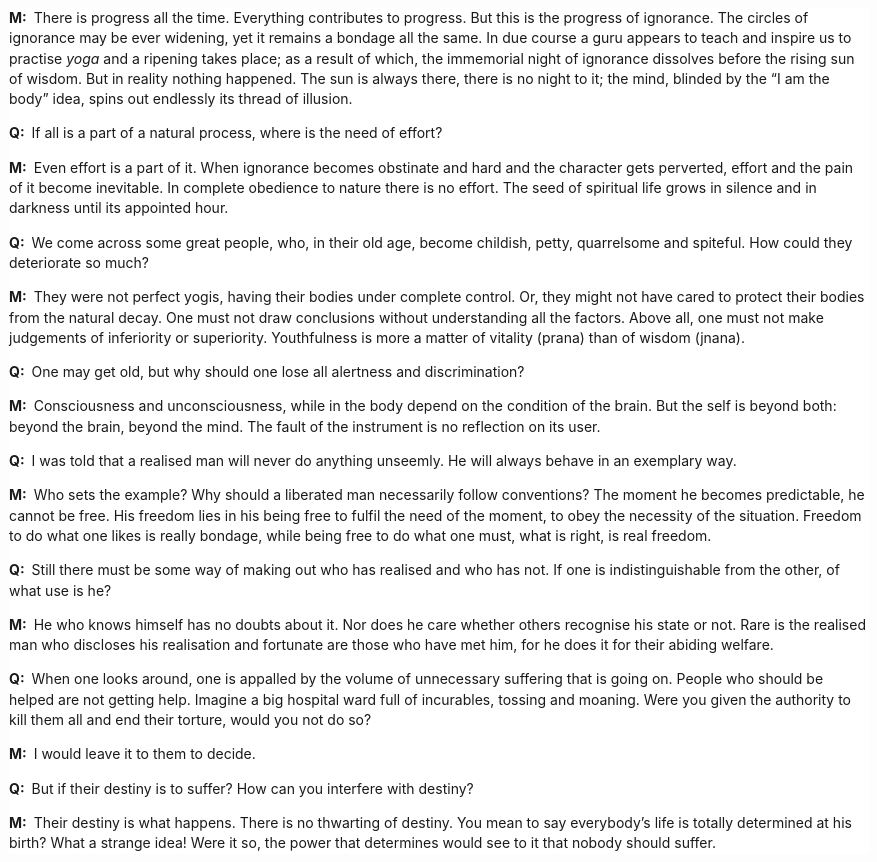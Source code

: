 **M:**&ensp;There is progress all the time. Everything contributes to progress. But this is the progress of ignorance. The circles of ignorance may be ever widening, yet it remains a bondage all the same. In due course a <span data-tippy-content="Spiritual teacher, preceptor.">guru</span> appears to teach and inspire us to practise *yoga* and a ripening takes place; as a result of which, the immemorial night of ignorance dissolves before the rising sun of wisdom. But in reality nothing happened. The sun is always there, there is no night to it; the mind, blinded by the “I am the body” idea, spins out endlessly its thread of illusion.

**Q:**&ensp;If all is a part of a natural process, where is the need of effort?

**M:**&ensp;Even effort is a part of it. When ignorance becomes obstinate and hard and the character gets perverted, effort and the pain of it become inevitable. In complete obedience to nature there is no effort. The seed of spiritual life grows in silence and in darkness until its appointed hour.

**Q:**&ensp;We come across some great people, who, in their old age, become childish, petty, quarrelsome and spiteful. How could they deteriorate so much?

**M:**&ensp;They were not perfect <span data-tippy-content="One who practices <em>yoga</em>.">yogi</span>s, having their bodies under complete control. Or, they might not have cared to protect their bodies from the natural decay. One must not draw conclusions without understanding all the factors. Above all, one must not make judgements of inferiority or superiority. Youthfulness is more a matter of vitality (<span data-tippy-content="The breath of life, vital principle.">prana</span>) than of wisdom (<span data-tippy-content="Knowledge, especially the higher knowledge derived from meditation; “closely related to the knowledge of Brahman”. (<em>jna</em>, to know; <em>jnani</em>, the knower).">jnana</span>).

**Q:**&ensp;One may get old, but why should one lose all alertness and discrimination?

**M:**&ensp;Consciousness and unconsciousness, while in the body depend on the condition of the brain. But the self is beyond both: beyond the brain, beyond the mind. The fault of the instrument is no reflection on its user.

**Q:**&ensp;I was told that a realised man will never do anything unseemly. He will always behave in an exemplary way.

**M:**&ensp;Who sets the example? Why should a liberated man necessarily follow conventions? The moment he becomes predictable, he cannot be free. His freedom lies in his being free to fulfil the need of the moment, to obey the necessity of the situation. Freedom to do what one likes is really bondage, while being free to do what one must, what is right, is real freedom.

**Q:**&ensp;Still there must be some way of making out who has realised and who has not. If one is indistinguishable from the other, of what use is he?

**M:**&ensp;He who knows himself has no doubts about it. Nor does he care whether others recognise his state or not. Rare is the realised man who discloses his realisation and fortunate are those who have met him, for he does it for their abiding welfare.

**Q:**&ensp;When one looks around, one is appalled by the volume of unnecessary suffering that is going on. People who should be helped are not getting help. Imagine a big hospital ward full of incurables, tossing and moaning. Were you given the authority to kill them all and end their torture, would you not do so?

**M:**&ensp;I would leave it to them to decide.

**Q:**&ensp;But if their destiny is to suffer? How can you interfere with destiny?

**M:**&ensp;Their destiny is what happens. There is no thwarting of destiny. You mean to say everybody’s life is totally determined at his birth? What a strange idea! Were it so, the power that determines would see to it that nobody should suffer.
